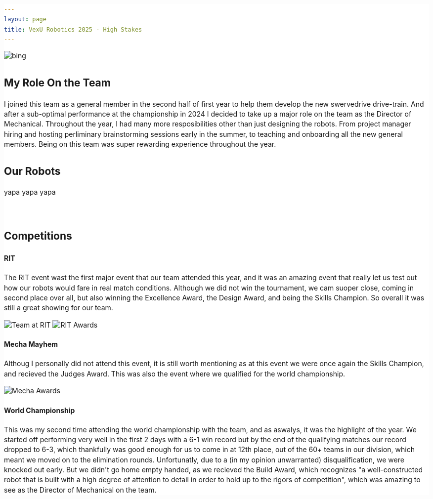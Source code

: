 ```yaml
---
layout: page
title: VexU Robotics 2025 - High Stakes
---
```

<img src="{{ site.github.url }}/assets/img/build_award_wit_robots.jpg" alt="bing" width="100%"/>

## My Role On the Team
I joined this team as a general member in the second half of first year to help them develop the new swervedrive drive-train. And after a sub-optimal performance at the championship in 2024 I decided to take up a major role on the team as the Director of Mechanical. Throughout the year, I had many more resposibilities other than just designing the robots. From project manager hiring and hosting perliminary brainstorming sessions early in the summer, to teaching and onboarding all the new general members. Being on this team was super rewarding experience throughout the year. 

## Our Robots
yapa yapa yapa

<br>

## Competitions
#### RIT
The RIT event wast the first major event that our team attended this year, and it was an amazing event that really let us test out how our robots would fare in real match conditions. Although we did not win the tournament, we cam suoper close, coming in second place over all, but also winning the Excellence Award, the Design Award, and being the Skills Champion. So overall it was still a great showing for our team.

<img src="{{ site.github.url }}/assets/img/vex_rit.jpg" alt="Team at RIT" width="100%"/>
<img src="{{ site.github.url }}/assets/img/vex_rit_awards.jpg" alt="RIT Awards" width="100%"/>
<br>

#### Mecha Mayhem
Althoug I personally did not attend this event, it is still worth mentioning as at this event we were once again the Skills Champion, and recieved the Judges Award. This was also the event where we qualified for the world championship.

<img src="{{ site.github.url }}/assets/img/vex_mecha_awards.jpg" alt="Mecha Awards" width="100%"/>
<br>

#### World Championship
This was my second time attending the world championship with the team, and as aswalys, it was the highlight of the year. We started off performing very well in the first 2 days with a 6-1 win record but by the end of the qualifying matches our record dropped to 6-3, which thankfully was good enough for us to come in at 12th place, out of the 60+ teams in our division, which meant we moved on to the elimination rounds. Unfortunatly, due to a (in my opinion unwarranted) disqualification, we were knocked out early. But we didn't go home empty handed, as we recieved the Build Award, which recognizes "a well-constructed robot that is built with a high degree of attention to detail in order to hold up to the rigors of competition", which was amazing to see as the Director of Mechanical on the team.
